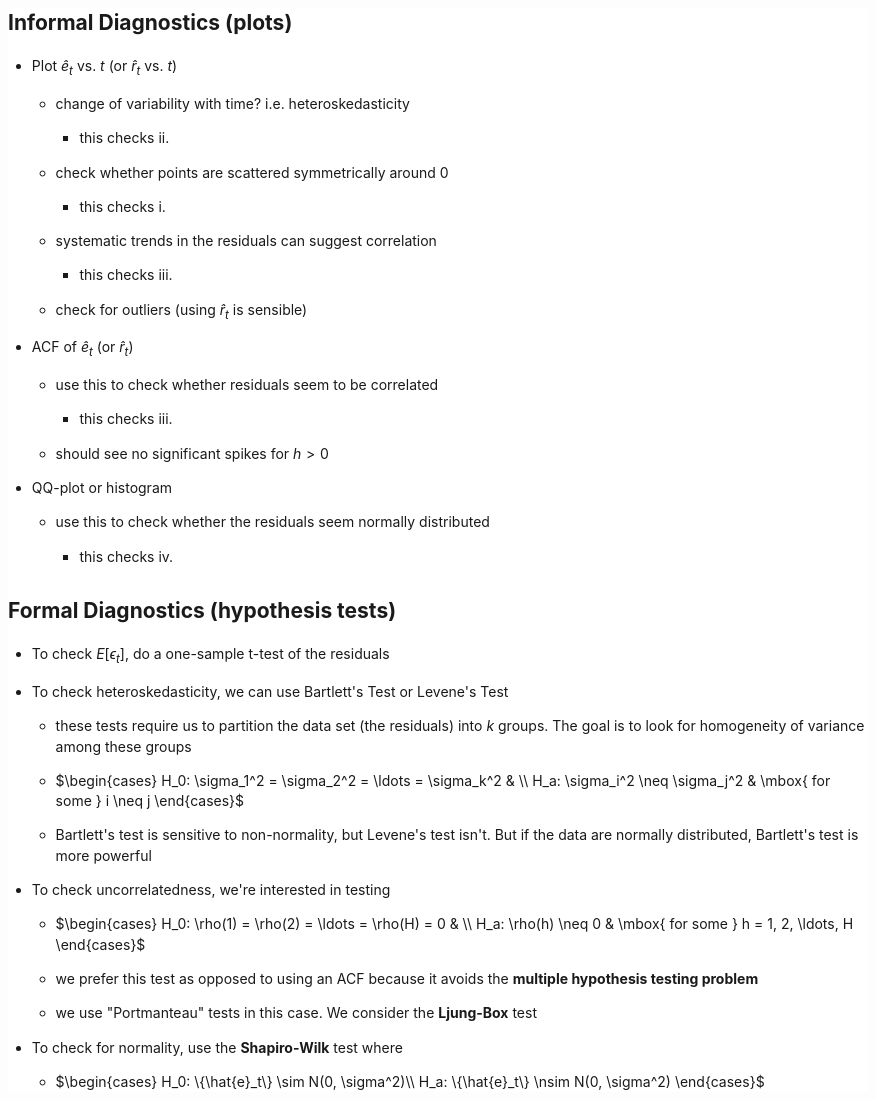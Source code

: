 ## Informal Diagnostics (plots)

- Plot $\hat{e}_t$ vs. $t$ (or $\hat{r}_t$ vs. $t$)

	* change of variability with time? i.e. heteroskedasticity

		+ this checks ii.

	* check whether points are scattered symmetrically around 0

		+ this checks i.

	* systematic trends in the residuals can suggest correlation

		+ this checks iii.

	* check for outliers (using $\hat{r}_t$ is sensible)

- ACF of $\hat{e}_t$ (or $\hat{r}_t$)

	* use this to check whether residuals seem to be correlated

		+ this checks iii.

	* should see no significant spikes for $h > 0$

- QQ-plot or histogram

	* use this to check whether the residuals seem normally distributed

		+ this checks iv.

## Formal Diagnostics (hypothesis tests)

- To check $E[\epsilon_t]$, do a one-sample t-test of the residuals

- To check heteroskedasticity, we can use Bartlett's Test or Levene's Test

	* these tests require us to partition the data set (the residuals) into $k$ groups. The goal is to look for homogeneity of variance among these groups

	* $\begin{cases} H_0: \sigma_1^2 = \sigma_2^2 = \ldots = \sigma_k^2 & \\ H_a: \sigma_i^2 \neq \sigma_j^2 & \mbox{ for some } i \neq j \end{cases}$

	* Bartlett's test is sensitive to non-normality, but Levene's test isn't. But if the data are normally distributed, Bartlett's test is more powerful

- To check uncorrelatedness, we're interested in testing

	* $\begin{cases} H_0: \rho(1) = \rho(2) = \ldots = \rho(H) = 0 & \\ H_a: \rho(h) \neq 0 & \mbox{ for some } h = 1, 2, \ldots, H \end{cases}$

	* we prefer this test as opposed to using an ACF because it avoids the **multiple hypothesis testing problem**

	* we use "Portmanteau" tests in this case. We consider the **Ljung-Box** test

- To check for normality, use the **Shapiro-Wilk** test where

	* $\begin{cases} H_0: \{\hat{e}_t\} \sim N(0, \sigma^2)\\ H_a: \{\hat{e}_t\} \nsim N(0, \sigma^2) \end{cases}$
